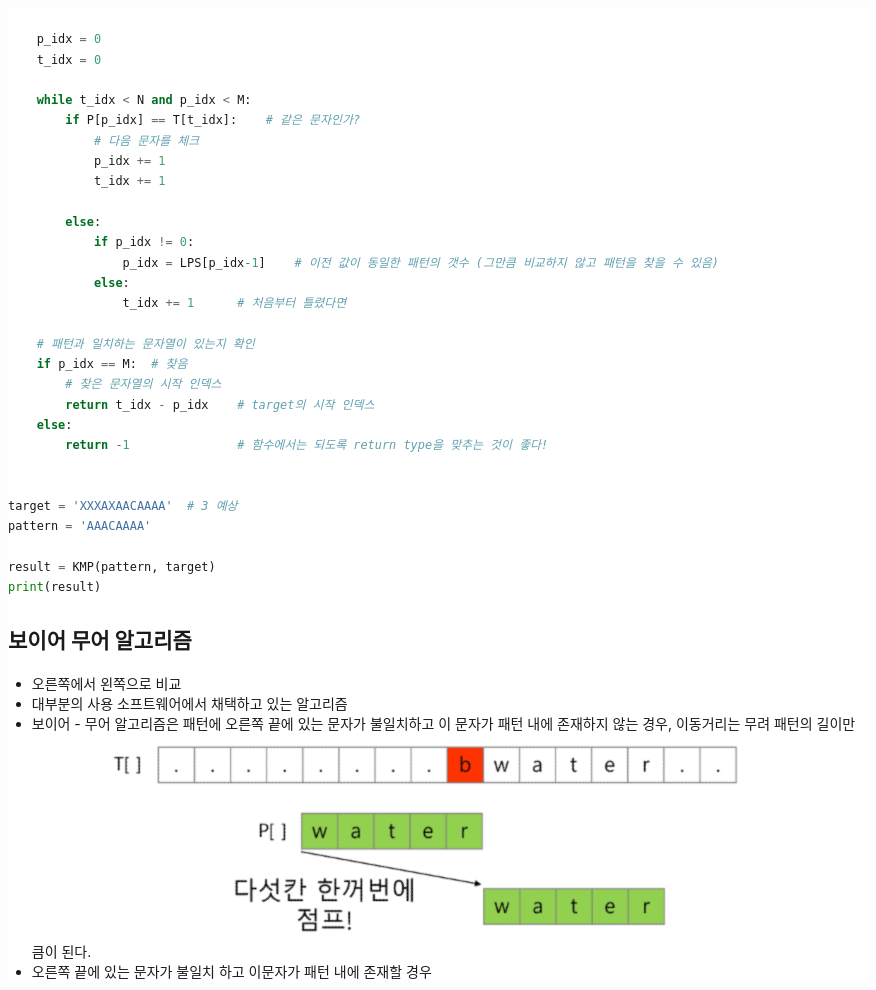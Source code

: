 ```py

    p_idx = 0
    t_idx = 0

    while t_idx < N and p_idx < M:
        if P[p_idx] == T[t_idx]:    # 같은 문자인가?
            # 다음 문자를 체크
            p_idx += 1
            t_idx += 1

        else:
            if p_idx != 0:
                p_idx = LPS[p_idx-1]    # 이전 값이 동일한 패턴의 갯수 (그만큼 비교하지 않고 패턴을 찾을 수 있음)
            else:
                t_idx += 1      # 처음부터 틀렸다면

    # 패턴과 일치하는 문자열이 있는지 확인
    if p_idx == M:  # 찾음
        # 찾은 문자열의 시작 인덱스
        return t_idx - p_idx    # target의 시작 인덱스
    else:
        return -1               # 함수에서는 되도록 return type을 맞추는 것이 좋다!


target = 'XXXAXAACAAAA'  # 3 예상
pattern = 'AAACAAAA'

result = KMP(pattern, target)
print(result)

```


## 보이어 무어 알고리즘
* 오른쪽에서 왼쪽으로 비교
* 대부분의 사용 소프트웨어에서 채택하고 있는 알고리즘
* 보이어 - 무어 알고리즘은 패턴에 오른쪽 끝에 있는 문자가 불일치하고 이 문자가 패턴 내에 존재하지 않는 경우, 이동거리는 무려 패턴의 길이만큼이 된다.
![보이어무어1](../이미지/240206/보이어-무어1.PNG)
* 오른쪽 끝에 있는 문자가 불일치 하고 이문자가 패턴 내에 존재할 경우